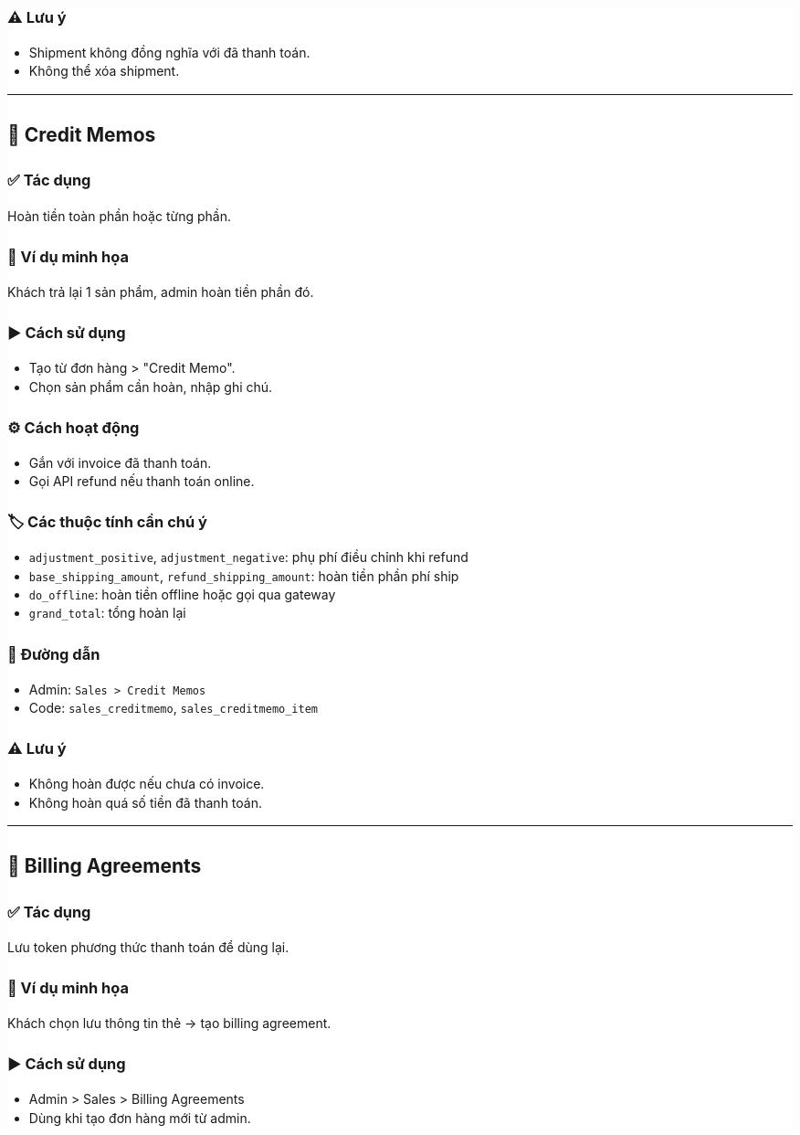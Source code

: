### ⚠️ Lưu ý  
- Shipment không đồng nghĩa với đã thanh toán.  
- Không thể xóa shipment.

---

## 📘 Credit Memos

### ✅ Tác dụng  
Hoàn tiền toàn phần hoặc từng phần.

### 🔧 Ví dụ minh họa  
Khách trả lại 1 sản phẩm, admin hoàn tiền phần đó.

### ▶️ Cách sử dụng  
- Tạo từ đơn hàng > "Credit Memo".  
- Chọn sản phẩm cần hoàn, nhập ghi chú.

### ⚙️ Cách hoạt động  
- Gắn với invoice đã thanh toán.  
- Gọi API refund nếu thanh toán online.

### 🏷 Các thuộc tính cần chú ý  
- `adjustment_positive`, `adjustment_negative`: phụ phí điều chỉnh khi refund  
- `base_shipping_amount`, `refund_shipping_amount`: hoàn tiền phần phí ship  
- `do_offline`: hoàn tiền offline hoặc gọi qua gateway  
- `grand_total`: tổng hoàn lại

### 📁 Đường dẫn  
- Admin: `Sales > Credit Memos`  
- Code: `sales_creditmemo`, `sales_creditmemo_item`

### ⚠️ Lưu ý  
- Không hoàn được nếu chưa có invoice.  
- Không hoàn quá số tiền đã thanh toán.

---

## 📘 Billing Agreements

### ✅ Tác dụng  
Lưu token phương thức thanh toán để dùng lại.

### 🔧 Ví dụ minh họa  
Khách chọn lưu thông tin thẻ → tạo billing agreement.

### ▶️ Cách sử dụng  
- Admin > Sales > Billing Agreements  
- Dùng khi tạo đơn hàng mới từ admin.
